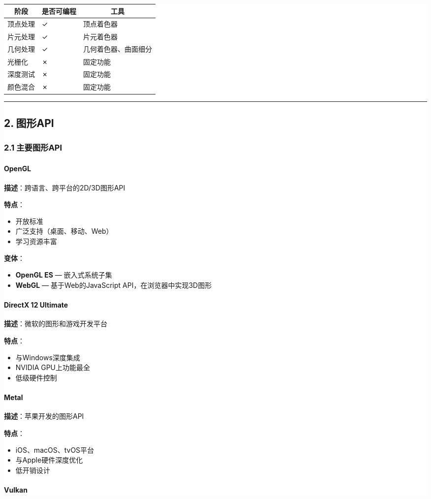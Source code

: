 | 阶段     | 是否可编程 | 工具                 |
| -------- | ---------- | -------------------- |
| 顶点处理 | ✓          | 顶点着色器           |
| 片元处理 | ✓          | 片元着色器           |
| 几何处理 | ✓          | 几何着色器、曲面细分 |
| 光栅化   | ✗          | 固定功能             |
| 深度测试 | ✗          | 固定功能             |
| 颜色混合 | ✗          | 固定功能             |

---

## 2. 图形API

### 2.1 主要图形API

#### OpenGL

**描述**：跨语言、跨平台的2D/3D图形API

**特点**：

- 开放标准
- 广泛支持（桌面、移动、Web）
- 学习资源丰富

**变体**：

- **OpenGL ES** — 嵌入式系统子集
- **WebGL** — 基于Web的JavaScript API，在浏览器中实现3D图形

#### DirectX 12 Ultimate

**描述**：微软的图形和游戏开发平台

**特点**：

- 与Windows深度集成
- NVIDIA GPU上功能最全
- 低级硬件控制

#### Metal

**描述**：苹果开发的图形API

**特点**：

- iOS、macOS、tvOS平台
- 与Apple硬件深度优化
- 低开销设计

#### Vulkan
